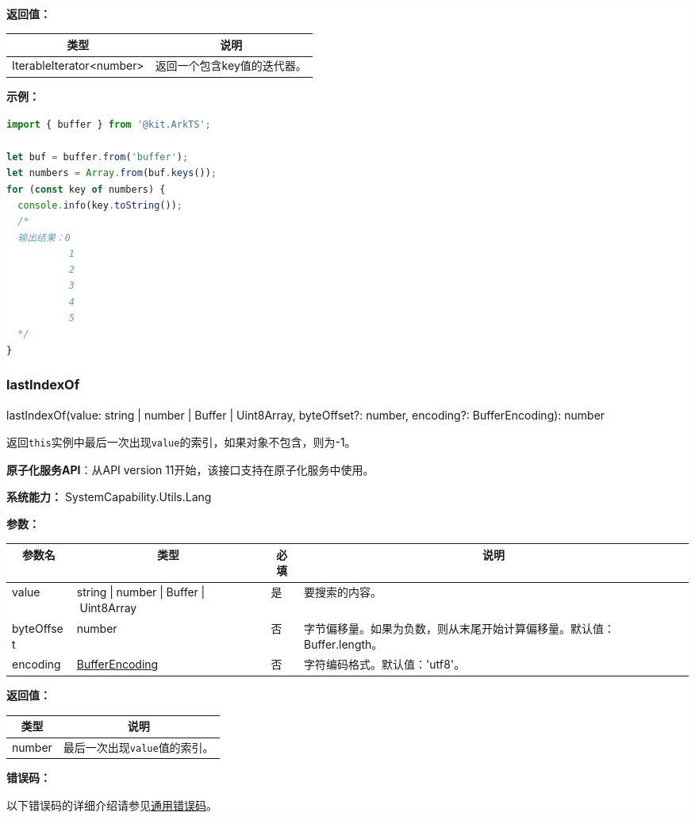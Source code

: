 **返回值：**

| 类型 | 说明 |
| -------- | -------- |
|  IterableIterator&lt;number&gt; | 返回一个包含key值的迭代器。 |

**示例：**

```ts
import { buffer } from '@kit.ArkTS';

let buf = buffer.from('buffer');
let numbers = Array.from(buf.keys());
for (const key of numbers) {
  console.info(key.toString());
  /*
  输出结果：0
           1
           2
           3
           4
           5
  */
}
```

### lastIndexOf

lastIndexOf(value: string | number | Buffer | Uint8Array, byteOffset?: number, encoding?: BufferEncoding): number

返回`this`实例中最后一次出现`value`的索引，如果对象不包含，则为-1。

**原子化服务API**：从API version 11开始，该接口支持在原子化服务中使用。

**系统能力：** SystemCapability.Utils.Lang

**参数：**

| 参数名 | 类型 | 必填 | 说明 |
| -------- | -------- | -------- | -------- |
| value | string&nbsp;\|&nbsp;number&nbsp;\|&nbsp;Buffer&nbsp;\|&nbsp;Uint8Array | 是 | 要搜索的内容。 |
| byteOffset | number | 否 | 字节偏移量。如果为负数，则从末尾开始计算偏移量。默认值：Buffer.length。 |
| encoding | [BufferEncoding](#bufferencoding) | 否 | 字符编码格式。默认值：'utf8'。 |

**返回值：**

| 类型 | 说明 |
| -------- | -------- |
| number | 最后一次出现`value`值的索引。 |

**错误码：**

以下错误码的详细介绍请参见[通用错误码](../errorcode-universal.md)。
